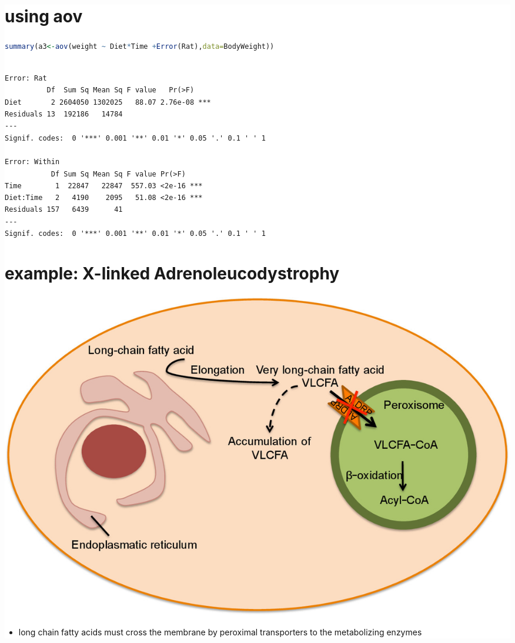 using aov
=============================================

```r
summary(a3<-aov(weight ~ Diet*Time +Error(Rat),data=BodyWeight))
```

```

Error: Rat
          Df  Sum Sq Mean Sq F value   Pr(>F)    
Diet       2 2604050 1302025   88.07 2.76e-08 ***
Residuals 13  192186   14784                     
---
Signif. codes:  0 '***' 0.001 '**' 0.01 '*' 0.05 '.' 0.1 ' ' 1

Error: Within
           Df Sum Sq Mean Sq F value Pr(>F)    
Time        1  22847   22847  557.03 <2e-16 ***
Diet:Time   2   4190    2095   51.08 <2e-16 ***
Residuals 157   6439      41                   
---
Signif. codes:  0 '***' 0.001 '**' 0.01 '*' 0.05 '.' 0.1 ' ' 1
```



example: X-linked Adrenoleucodystrophy
===========================================================
![x-ALD disease](graphs/CellBild.jpg)
- long chain fatty acids must cross the membrane by peroximal transporters to the metabolizing enzymes
